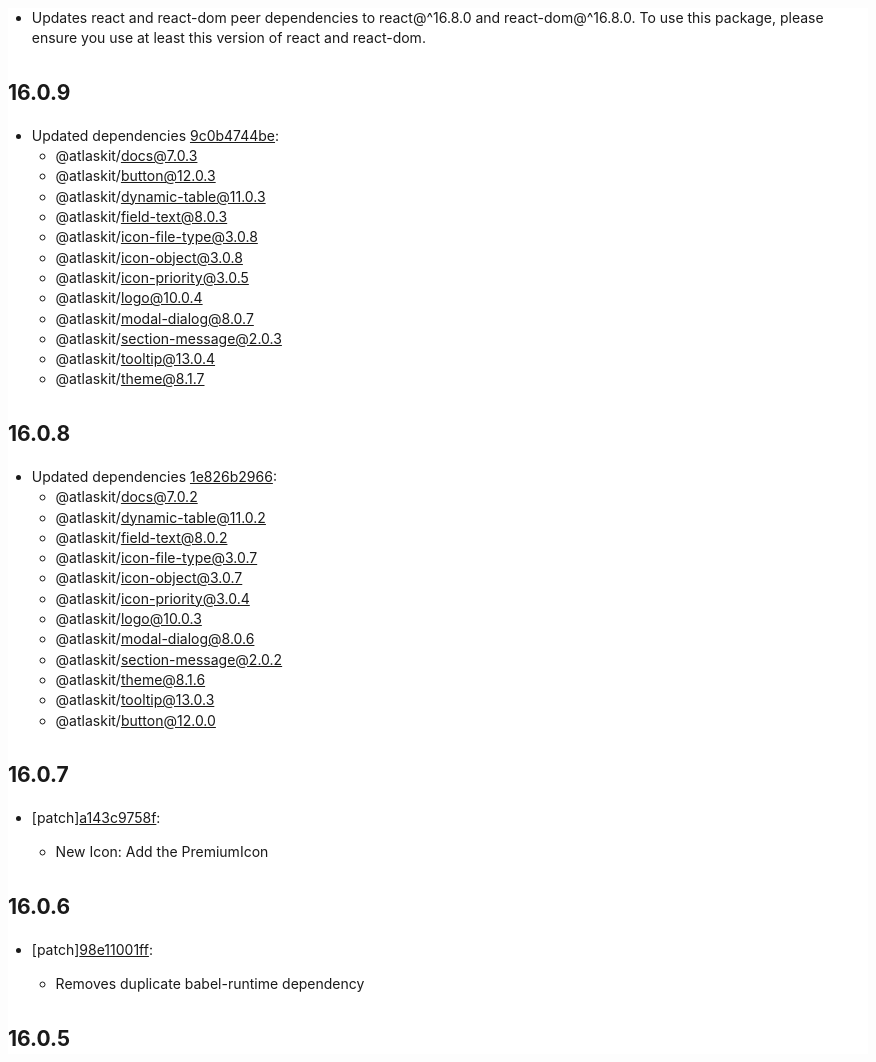   - Updates react and react-dom peer dependencies to react@^16.8.0 and react-dom@^16.8.0. To use this package, please ensure you use at least this version of react and react-dom.

## 16.0.9

- Updated dependencies [9c0b4744be](https://bitbucket.org/atlassian/atlaskit-mk-2/commits/9c0b4744be):
  - @atlaskit/docs@7.0.3
  - @atlaskit/button@12.0.3
  - @atlaskit/dynamic-table@11.0.3
  - @atlaskit/field-text@8.0.3
  - @atlaskit/icon-file-type@3.0.8
  - @atlaskit/icon-object@3.0.8
  - @atlaskit/icon-priority@3.0.5
  - @atlaskit/logo@10.0.4
  - @atlaskit/modal-dialog@8.0.7
  - @atlaskit/section-message@2.0.3
  - @atlaskit/tooltip@13.0.4
  - @atlaskit/theme@8.1.7

## 16.0.8

- Updated dependencies [1e826b2966](https://bitbucket.org/atlassian/atlaskit-mk-2/commits/1e826b2966):
  - @atlaskit/docs@7.0.2
  - @atlaskit/dynamic-table@11.0.2
  - @atlaskit/field-text@8.0.2
  - @atlaskit/icon-file-type@3.0.7
  - @atlaskit/icon-object@3.0.7
  - @atlaskit/icon-priority@3.0.4
  - @atlaskit/logo@10.0.3
  - @atlaskit/modal-dialog@8.0.6
  - @atlaskit/section-message@2.0.2
  - @atlaskit/theme@8.1.6
  - @atlaskit/tooltip@13.0.3
  - @atlaskit/button@12.0.0

## 16.0.7

- [patch][a143c9758f](https://bitbucket.org/atlassian/atlaskit-mk-2/commits/a143c9758f):

  - New Icon: Add the PremiumIcon

## 16.0.6

- [patch][98e11001ff](https://bitbucket.org/atlassian/atlaskit-mk-2/commits/98e11001ff):

  - Removes duplicate babel-runtime dependency

## 16.0.5
